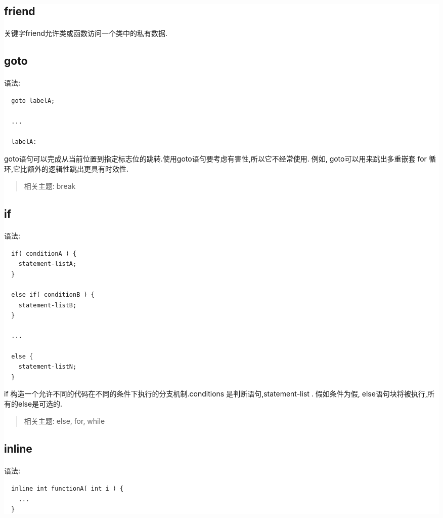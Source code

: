 
## friend 

关键字friend允许类或函数访问一个类中的私有数据. 




## goto 

语法: 
```
  goto labelA;

  ...

  labelA:
```
 

goto语句可以完成从当前位置到指定标志位的跳转.使用goto语句要考虑有害性,所以它不经常使用. 例如, goto可以用来跳出多重嵌套 for 循环,它比额外的逻辑性跳出更具有时效性. 

>相关主题:
break 


## if 

语法: 
```
  if( conditionA ) {
    statement-listA;
  }

  else if( conditionB ) {
    statement-listB;
  }

  ...

  else {
    statement-listN;
  }
```
 

if 构造一个允许不同的代码在不同的条件下执行的分支机制.conditions 是判断语句,statement-list . 假如条件为假, else语句块将被执行,所有的else是可选的. 

>相关主题:
else, for, while 


## inline 

语法: 
```
  inline int functionA( int i ) {
    ...
  }
```
 